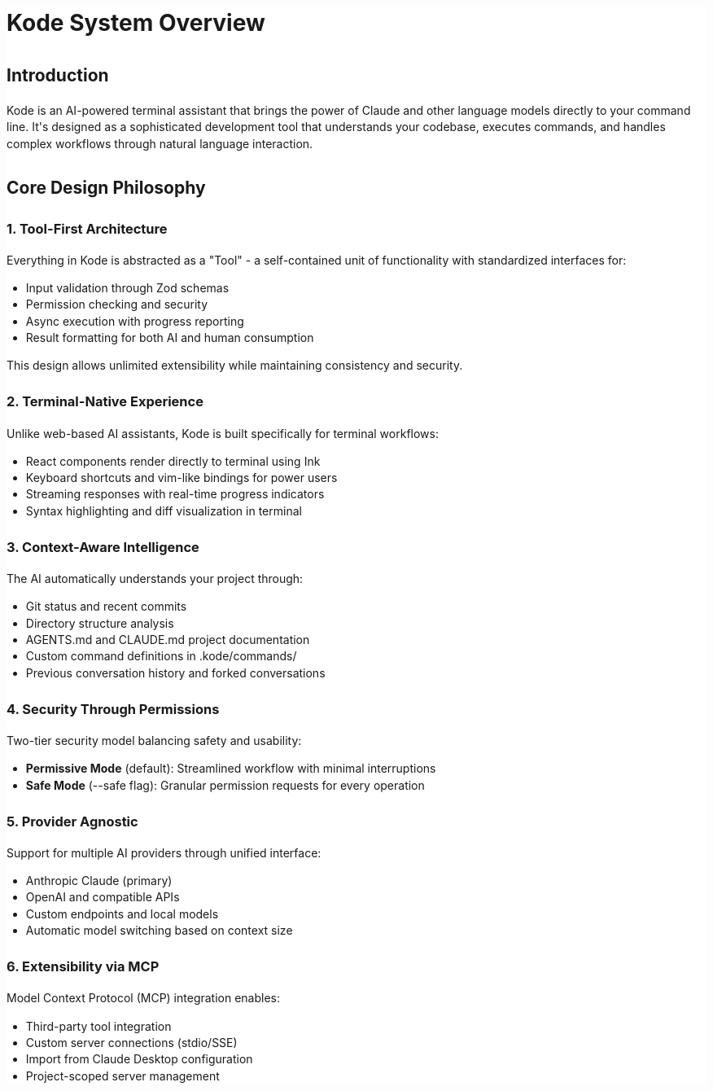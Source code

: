 # Kode System Overview

## Introduction

Kode is an AI-powered terminal assistant that brings the power of Claude and other language models directly to your command line. It's designed as a sophisticated development tool that understands your codebase, executes commands, and handles complex workflows through natural language interaction.

## Core Design Philosophy

### 1. **Tool-First Architecture**
Everything in Kode is abstracted as a "Tool" - a self-contained unit of functionality with standardized interfaces for:
- Input validation through Zod schemas
- Permission checking and security
- Async execution with progress reporting
- Result formatting for both AI and human consumption

This design allows unlimited extensibility while maintaining consistency and security.

### 2. **Terminal-Native Experience**
Unlike web-based AI assistants, Kode is built specifically for terminal workflows:
- React components render directly to terminal using Ink
- Keyboard shortcuts and vim-like bindings for power users
- Streaming responses with real-time progress indicators
- Syntax highlighting and diff visualization in terminal

### 3. **Context-Aware Intelligence**
The AI automatically understands your project through:
- Git status and recent commits
- Directory structure analysis
- AGENTS.md and CLAUDE.md project documentation
- Custom command definitions in .kode/commands/
- Previous conversation history and forked conversations

### 4. **Security Through Permissions**
Two-tier security model balancing safety and usability:
- **Permissive Mode** (default): Streamlined workflow with minimal interruptions
- **Safe Mode** (--safe flag): Granular permission requests for every operation

### 5. **Provider Agnostic**
Support for multiple AI providers through unified interface:
- Anthropic Claude (primary)
- OpenAI and compatible APIs
- Custom endpoints and local models
- Automatic model switching based on context size

### 6. **Extensibility via MCP**
Model Context Protocol (MCP) integration enables:
- Third-party tool integration
- Custom server connections (stdio/SSE)
- Import from Claude Desktop configuration
- Project-scoped server management

